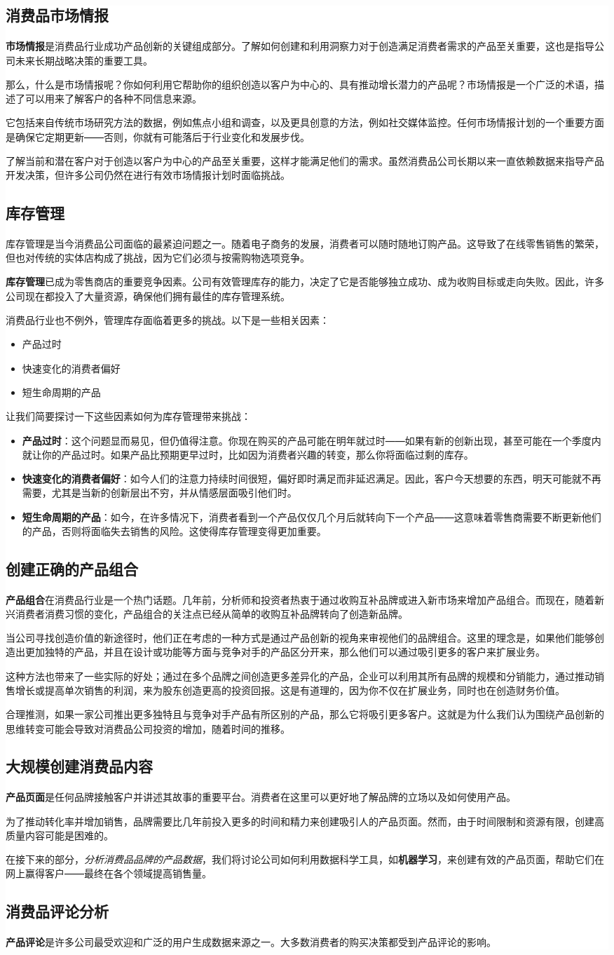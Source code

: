 ## 消费品市场情报

**市场情报**是消费品行业成功产品创新的关键组成部分。了解如何创建和利用洞察力对于创造满足消费者需求的产品至关重要，这也是指导公司未来长期战略决策的重要工具。

那么，什么是市场情报呢？你如何利用它帮助你的组织创造以客户为中心的、具有推动增长潜力的产品呢？市场情报是一个广泛的术语，描述了可以用来了解客户的各种不同信息来源。

它包括来自传统市场研究方法的数据，例如焦点小组和调查，以及更具创意的方法，例如社交媒体监控。任何市场情报计划的一个重要方面是确保它定期更新——否则，你就有可能落后于行业变化和发展步伐。

了解当前和潜在客户对于创造以客户为中心的产品至关重要，这样才能满足他们的需求。虽然消费品公司长期以来一直依赖数据来指导产品开发决策，但许多公司仍然在进行有效市场情报计划时面临挑战。

## 库存管理

库存管理是当今消费品公司面临的最紧迫问题之一。随着电子商务的发展，消费者可以随时随地订购产品。这导致了在线零售销售的繁荣，但也对传统的实体店构成了挑战，因为它们必须与按需购物选项竞争。

**库存管理**已成为零售商店的重要竞争因素。公司有效管理库存的能力，决定了它是否能够独立成功、成为收购目标或走向失败。因此，许多公司现在都投入了大量资源，确保他们拥有最佳的库存管理系统。

消费品行业也不例外，管理库存面临着更多的挑战。以下是一些相关因素：

+   产品过时

+   快速变化的消费者偏好

+   短生命周期的产品

让我们简要探讨一下这些因素如何为库存管理带来挑战：

+   **产品过时**：这个问题显而易见，但仍值得注意。你现在购买的产品可能在明年就过时——如果有新的创新出现，甚至可能在一个季度内就让你的产品过时。如果产品比预期更早过时，比如因为消费者兴趣的转变，那么你将面临过剩的库存。

+   **快速变化的消费者偏好**：如今人们的注意力持续时间很短，偏好即时满足而非延迟满足。因此，客户今天想要的东西，明天可能就不再需要，尤其是当新的创新层出不穷，并从情感层面吸引他们时。

+   **短生命周期的产品**：如今，在许多情况下，消费者看到一个产品仅仅几个月后就转向下一个产品——这意味着零售商需要不断更新他们的产品，否则将面临失去销售的风险。这使得库存管理变得更加重要。

## 创建正确的产品组合

**产品组合**在消费品行业是一个热门话题。几年前，分析师和投资者热衷于通过收购互补品牌或进入新市场来增加产品组合。而现在，随着新兴消费者消费习惯的变化，产品组合的关注点已经从简单的收购互补品牌转向了创造新品牌。

当公司寻找创造价值的新途径时，他们正在考虑的一种方式是通过产品创新的视角来审视他们的品牌组合。这里的理念是，如果他们能够创造出更加独特的产品，并且在设计或功能等方面与竞争对手的产品区分开来，那么他们可以通过吸引更多的客户来扩展业务。

这种方法也带来了一些实际的好处；通过在多个品牌之间创造更多差异化的产品，企业可以利用其所有品牌的规模和分销能力，通过推动销售增长或提高单次销售的利润，来为股东创造更高的投资回报。这是有道理的，因为你不仅在扩展业务，同时也在创造财务价值。

合理推测，如果一家公司推出更多独特且与竞争对手产品有所区别的产品，那么它将吸引更多客户。这就是为什么我们认为围绕产品创新的思维转变可能会导致对消费品公司投资的增加，随着时间的推移。

## 大规模创建消费品内容

**产品页面**是任何品牌接触客户并讲述其故事的重要平台。消费者在这里可以更好地了解品牌的立场以及如何使用产品。

为了推动转化率并增加销售，品牌需要比几年前投入更多的时间和精力来创建吸引人的产品页面。然而，由于时间限制和资源有限，创建高质量内容可能是困难的。

在接下来的部分，*分析消费品品牌的产品数据*，我们将讨论公司如何利用数据科学工具，如**机器学习**，来创建有效的产品页面，帮助它们在网上赢得客户——最终在各个领域提高销售量。

## 消费品评论分析

**产品评论**是许多公司最受欢迎和广泛的用户生成数据来源之一。大多数消费者的购买决策都受到产品评论的影响。
